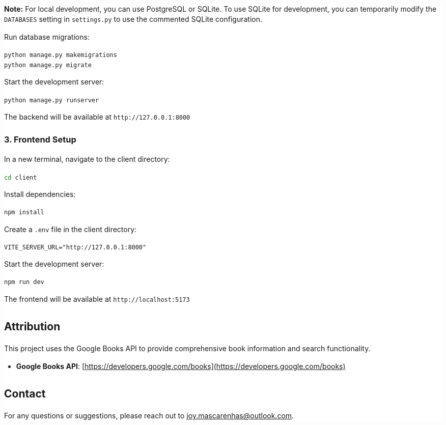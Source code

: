 **Note:** For local development, you can use PostgreSQL or SQLite. To use SQLite for development, you can temporarily modify the `DATABASES` setting in `settings.py` to use the commented SQLite configuration.

Run database migrations:

```bash
python manage.py makemigrations
python manage.py migrate
```

Start the development server:

```bash
python manage.py runserver
```

The backend will be available at `http://127.0.0.1:8000`

### 3. Frontend Setup

In a new terminal, navigate to the client directory:

```bash
cd client
```

Install dependencies:

```bash
npm install
```

Create a `.env` file in the client directory:

```env
VITE_SERVER_URL="http://127.0.0.1:8000"
```

Start the development server:

```bash
npm run dev
```

The frontend will be available at `http://localhost:5173`

## Attribution

This project uses the Google Books API to provide comprehensive book information and search functionality. 

- **Google Books API**: [https://developers.google.com/books](https://developers.google.com/books)

## Contact

For any questions or suggestions, please reach out to [joy.mascarenhas@outlook.com](mailto:joy.mascarenhas@outlook.com).


